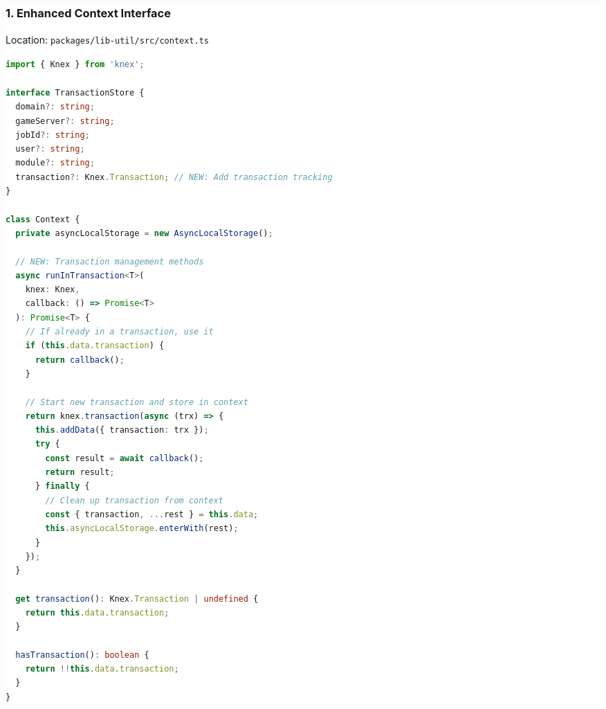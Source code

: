 ### 1. Enhanced Context Interface

Location: `packages/lib-util/src/context.ts`

```typescript
import { Knex } from 'knex';

interface TransactionStore {
  domain?: string;
  gameServer?: string;
  jobId?: string;
  user?: string;
  module?: string;
  transaction?: Knex.Transaction; // NEW: Add transaction tracking
}

class Context {
  private asyncLocalStorage = new AsyncLocalStorage();
  
  // NEW: Transaction management methods
  async runInTransaction<T>(
    knex: Knex,
    callback: () => Promise<T>
  ): Promise<T> {
    // If already in a transaction, use it
    if (this.data.transaction) {
      return callback();
    }
    
    // Start new transaction and store in context
    return knex.transaction(async (trx) => {
      this.addData({ transaction: trx });
      try {
        const result = await callback();
        return result;
      } finally {
        // Clean up transaction from context
        const { transaction, ...rest } = this.data;
        this.asyncLocalStorage.enterWith(rest);
      }
    });
  }
  
  get transaction(): Knex.Transaction | undefined {
    return this.data.transaction;
  }
  
  hasTransaction(): boolean {
    return !!this.data.transaction;
  }
}
```
